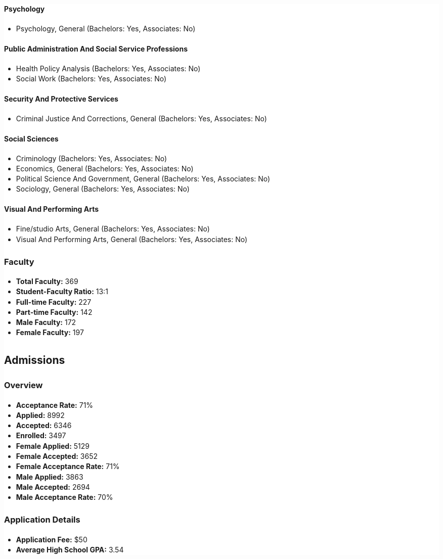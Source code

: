 #### Psychology

- Psychology, General (Bachelors: Yes, Associates: No)

#### Public Administration And Social Service Professions

- Health Policy Analysis (Bachelors: Yes, Associates: No)
- Social Work (Bachelors: Yes, Associates: No)

#### Security And Protective Services

- Criminal Justice And Corrections, General (Bachelors: Yes, Associates: No)

#### Social Sciences

- Criminology (Bachelors: Yes, Associates: No)
- Economics, General (Bachelors: Yes, Associates: No)
- Political Science And Government, General (Bachelors: Yes, Associates: No)
- Sociology, General (Bachelors: Yes, Associates: No)

#### Visual And Performing Arts

- Fine/studio Arts, General (Bachelors: Yes, Associates: No)
- Visual And Performing Arts, General (Bachelors: Yes, Associates: No)

### Faculty

- **Total Faculty:** 369
- **Student-Faculty Ratio:** 13:1
- **Full-time Faculty:** 227
- **Part-time Faculty:** 142
- **Male Faculty:** 172
- **Female Faculty:** 197

## Admissions

### Overview

- **Acceptance Rate:** 71%
- **Applied:** 8992
- **Accepted:** 6346
- **Enrolled:** 3497
- **Female Applied:** 5129
- **Female Accepted:** 3652
- **Female Acceptance Rate:** 71%
- **Male Applied:** 3863
- **Male Accepted:** 2694
- **Male Acceptance Rate:** 70%

### Application Details

- **Application Fee:** $50
- **Average High School GPA:** 3.54
